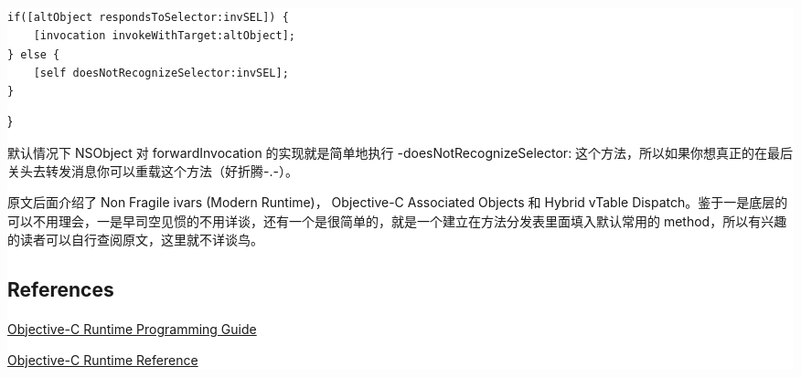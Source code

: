     if([altObject respondsToSelector:invSEL]) {
        [invocation invokeWithTarget:altObject];
    } else {
        [self doesNotRecognizeSelector:invSEL];
    }
}
</code></pre>
<p>默认情况下 NSObject 对 forwardInvocation 的实现就是简单地执行 -doesNotRecognizeSelector: 这个方法，所以如果你想真正的在最后关头去转发消息你可以重载这个方法（好折腾-.-）。</p>
<p>原文后面介绍了 Non Fragile ivars (Modern Runtime)， Objective-C Associated Objects 和 Hybrid vTable Dispatch。鉴于一是底层的可以不用理会，一是早司空见惯的不用详谈，还有一个是很简单的，就是一个建立在方法分发表里面填入默认常用的 method，所以有兴趣的读者可以自行查阅原文，这里就不详谈鸟。</p>
</li>
</ol>
<h2>References</h2>
<p><a href="https://developer.apple.com/library/mac/documentation/Cocoa/Conceptual/ObjCRuntimeGuide/Introduction/Introduction.html">Objective-C Runtime Programming Guide</a></p>
<p><a href="https://developer.apple.com/library/mac/documentation/Cocoa/Reference/ObjCRuntimeRef/Reference/reference.html">Objective-C Runtime Reference</a></p>
					</div>